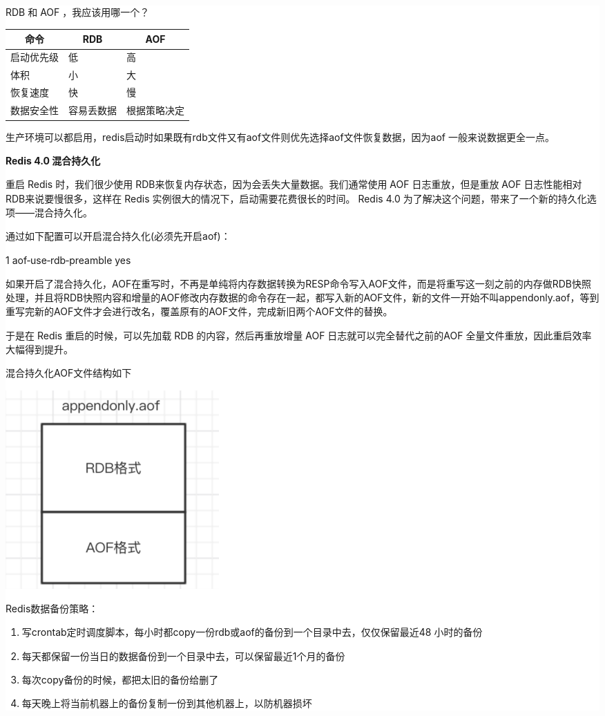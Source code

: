 RDB 和 AOF ，我应该用哪一个？

| 命令       | RDB        | AOF          |
| ---------- | ---------- | ------------ |
| 启动优先级 | 低         | 高           |
| 体积       | 小         | 大           |
| 恢复速度   | 快         | 慢           |
| 数据安全性 | 容易丢数据 | 根据策略决定 |

生产环境可以都启用，redis启动时如果既有rdb文件又有aof文件则优先选择aof文件恢复数据，因为aof 一般来说数据更全一点。 

**Redis 4.0 混合持久化** 

重启 Redis 时，我们很少使用 RDB来恢复内存状态，因为会丢失大量数据。我们通常使用 AOF 日志重放，但是重放 AOF 日志性能相对 RDB来说要慢很多，这样在 Redis 实例很大的情况下，启动需要花费很长的时间。 Redis 4.0 为了解决这个问题，带来了一个新的持久化选项——混合持久化。 

通过如下配置可以开启混合持久化(必须先开启aof)： 

1 aof‐use‐rdb‐preamble yes

如果开启了混合持久化，AOF在重写时，不再是单纯将内存数据转换为RESP命令写入AOF文件，而是将重写这一刻之前的内存做RDB快照处理，并且将RDB快照内容和增量的AOF修改内存数据的命令存在一起，都写入新的AOF文件，新的文件一开始不叫appendonly.aof，等到重写完新的AOF文件才会进行改名，覆盖原有的AOF文件，完成新旧两个AOF文件的替换。 

于是在 Redis 重启的时候，可以先加载 RDB 的内容，然后再重放增量 AOF 日志就可以完全替代之前的AOF 全量文件重放，因此重启效率大幅得到提升。 

混合持久化AOF文件结构如下 

![image-20220926175722082](2022-06-06-redis持久化方式及原理/image-20220926175722082.png)

Redis数据备份策略：

1. 写crontab定时调度脚本，每小时都copy一份rdb或aof的备份到一个目录中去，仅仅保留最近48 小时的备份 

2. 每天都保留一份当日的数据备份到一个目录中去，可以保留最近1个月的备份 

3. 每次copy备份的时候，都把太旧的备份给删了 

4. 每天晚上将当前机器上的备份复制一份到其他机器上，以防机器损坏 